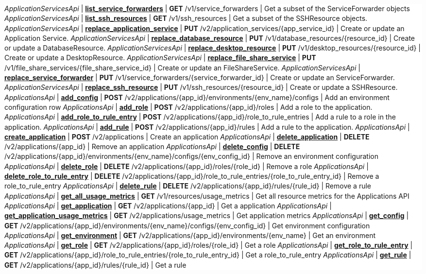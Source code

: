 *ApplicationServicesApi* | [**list_service_forwarders**](agilicus_api/docs/ApplicationServicesApi.md#list_service_forwarders) | **GET** /v1/service_forwarders | Get a subset of the ServiceForwarder objects
*ApplicationServicesApi* | [**list_ssh_resources**](agilicus_api/docs/ApplicationServicesApi.md#list_ssh_resources) | **GET** /v1/ssh_resources | Get a subset of the SSHResource objects.
*ApplicationServicesApi* | [**replace_application_service**](agilicus_api/docs/ApplicationServicesApi.md#replace_application_service) | **PUT** /v2/application_services/{app_service_id} | Create or update an Application Service.
*ApplicationServicesApi* | [**replace_database_resource**](agilicus_api/docs/ApplicationServicesApi.md#replace_database_resource) | **PUT** /v1/database_resources/{resource_id} | Create or update a DatabaseResource.
*ApplicationServicesApi* | [**replace_desktop_resource**](agilicus_api/docs/ApplicationServicesApi.md#replace_desktop_resource) | **PUT** /v1/desktop_resources/{resource_id} | Create or update a DesktopResource.
*ApplicationServicesApi* | [**replace_file_share_service**](agilicus_api/docs/ApplicationServicesApi.md#replace_file_share_service) | **PUT** /v1/file_share_services/{file_share_service_id} | Create or update an FileShareService.
*ApplicationServicesApi* | [**replace_service_forwarder**](agilicus_api/docs/ApplicationServicesApi.md#replace_service_forwarder) | **PUT** /v1/service_forwarders/{service_forwarder_id} | Create or update an ServiceForwarder.
*ApplicationServicesApi* | [**replace_ssh_resource**](agilicus_api/docs/ApplicationServicesApi.md#replace_ssh_resource) | **PUT** /v1/ssh_resources/{resource_id} | Create or update a SSHResource.
*ApplicationsApi* | [**add_config**](agilicus_api/docs/ApplicationsApi.md#add_config) | **POST** /v2/applications/{app_id}/environments/{env_name}/configs | Add an environment configuration row
*ApplicationsApi* | [**add_role**](agilicus_api/docs/ApplicationsApi.md#add_role) | **POST** /v2/applications/{app_id}/roles | Add a role to the application.
*ApplicationsApi* | [**add_role_to_rule_entry**](agilicus_api/docs/ApplicationsApi.md#add_role_to_rule_entry) | **POST** /v2/applications/{app_id}/role_to_rule_entries | Add a rule to a role in the application.
*ApplicationsApi* | [**add_rule**](agilicus_api/docs/ApplicationsApi.md#add_rule) | **POST** /v2/applications/{app_id}/rules | Add a rule to the application.
*ApplicationsApi* | [**create_application**](agilicus_api/docs/ApplicationsApi.md#create_application) | **POST** /v2/applications | Create an application
*ApplicationsApi* | [**delete_application**](agilicus_api/docs/ApplicationsApi.md#delete_application) | **DELETE** /v2/applications/{app_id} | Remove an application
*ApplicationsApi* | [**delete_config**](agilicus_api/docs/ApplicationsApi.md#delete_config) | **DELETE** /v2/applications/{app_id}/environments/{env_name}/configs/{env_config_id} | Remove an environment configuration
*ApplicationsApi* | [**delete_role**](agilicus_api/docs/ApplicationsApi.md#delete_role) | **DELETE** /v2/applications/{app_id}/roles/{role_id} | Remove a role
*ApplicationsApi* | [**delete_role_to_rule_entry**](agilicus_api/docs/ApplicationsApi.md#delete_role_to_rule_entry) | **DELETE** /v2/applications/{app_id}/role_to_rule_entries/{role_to_rule_entry_id} | Remove a role_to_rule_entry
*ApplicationsApi* | [**delete_rule**](agilicus_api/docs/ApplicationsApi.md#delete_rule) | **DELETE** /v2/applications/{app_id}/rules/{rule_id} | Remove a rule
*ApplicationsApi* | [**get_all_usage_metrics**](agilicus_api/docs/ApplicationsApi.md#get_all_usage_metrics) | **GET** /v1/resources/usage_metrics | Get all resource metrics for the Applications API
*ApplicationsApi* | [**get_application**](agilicus_api/docs/ApplicationsApi.md#get_application) | **GET** /v2/applications/{app_id} | Get a application
*ApplicationsApi* | [**get_application_usage_metrics**](agilicus_api/docs/ApplicationsApi.md#get_application_usage_metrics) | **GET** /v2/applications/usage_metrics | Get application metrics
*ApplicationsApi* | [**get_config**](agilicus_api/docs/ApplicationsApi.md#get_config) | **GET** /v2/applications/{app_id}/environments/{env_name}/configs/{env_config_id} | Get environment configuration
*ApplicationsApi* | [**get_environment**](agilicus_api/docs/ApplicationsApi.md#get_environment) | **GET** /v2/applications/{app_id}/environments/{env_name} | Get an environment
*ApplicationsApi* | [**get_role**](agilicus_api/docs/ApplicationsApi.md#get_role) | **GET** /v2/applications/{app_id}/roles/{role_id} | Get a role
*ApplicationsApi* | [**get_role_to_rule_entry**](agilicus_api/docs/ApplicationsApi.md#get_role_to_rule_entry) | **GET** /v2/applications/{app_id}/role_to_rule_entries/{role_to_rule_entry_id} | Get a role_to_rule_entry
*ApplicationsApi* | [**get_rule**](agilicus_api/docs/ApplicationsApi.md#get_rule) | **GET** /v2/applications/{app_id}/rules/{rule_id} | Get a rule